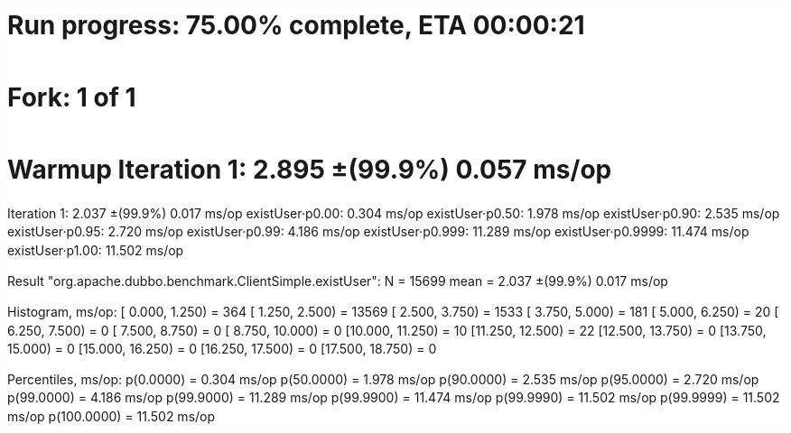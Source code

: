 # Run progress: 75.00% complete, ETA 00:00:21
# Fork: 1 of 1
# Warmup Iteration   1: 2.895 ±(99.9%) 0.057 ms/op
Iteration   1: 2.037 ±(99.9%) 0.017 ms/op
                 existUser·p0.00:   0.304 ms/op
                 existUser·p0.50:   1.978 ms/op
                 existUser·p0.90:   2.535 ms/op
                 existUser·p0.95:   2.720 ms/op
                 existUser·p0.99:   4.186 ms/op
                 existUser·p0.999:  11.289 ms/op
                 existUser·p0.9999: 11.474 ms/op
                 existUser·p1.00:   11.502 ms/op



Result "org.apache.dubbo.benchmark.ClientSimple.existUser":
  N = 15699
  mean =      2.037 ±(99.9%) 0.017 ms/op

  Histogram, ms/op:
    [ 0.000,  1.250) = 364 
    [ 1.250,  2.500) = 13569 
    [ 2.500,  3.750) = 1533 
    [ 3.750,  5.000) = 181 
    [ 5.000,  6.250) = 20 
    [ 6.250,  7.500) = 0 
    [ 7.500,  8.750) = 0 
    [ 8.750, 10.000) = 0 
    [10.000, 11.250) = 10 
    [11.250, 12.500) = 22 
    [12.500, 13.750) = 0 
    [13.750, 15.000) = 0 
    [15.000, 16.250) = 0 
    [16.250, 17.500) = 0 
    [17.500, 18.750) = 0 

  Percentiles, ms/op:
      p(0.0000) =      0.304 ms/op
     p(50.0000) =      1.978 ms/op
     p(90.0000) =      2.535 ms/op
     p(95.0000) =      2.720 ms/op
     p(99.0000) =      4.186 ms/op
     p(99.9000) =     11.289 ms/op
     p(99.9900) =     11.474 ms/op
     p(99.9990) =     11.502 ms/op
     p(99.9999) =     11.502 ms/op
    p(100.0000) =     11.502 ms/op

